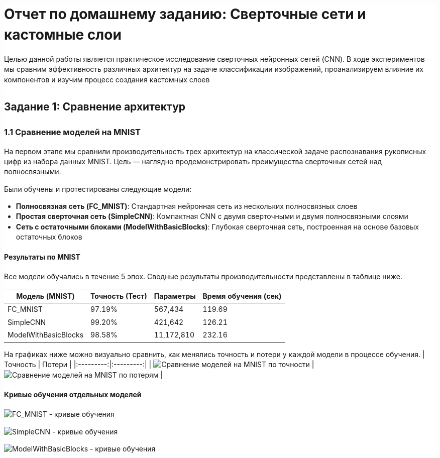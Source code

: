 # Отчет по домашнему заданию: Сверточные сети и кастомные слои

Целью данной работы является практическое исследование сверточных нейронных сетей (CNN). В ходе экспериментов мы сравним эффективность различных архитектур на задаче классификации изображений, проанализируем влияние их компонентов и изучим процесс создания кастомных слоев

## Задание 1: Сравнение архитектур

### 1.1 Сравнение моделей на MNIST

На первом этапе мы сравнили производительность трех архитектур на классической задаче распознавания рукописных цифр из набора данных MNIST. Цель — наглядно продемонстрировать преимущества сверточных сетей над полносвязными.

Были обучены и протестированы следующие модели:

- **Полносвязная сеть (FC_MNIST)**: Стандартная нейронная сеть из нескольких полносвязных слоев
- **Простая сверточная сеть (SimpleCNN)**: Компактная CNN с двумя сверточными и двумя полносвязными слоями
- **Сеть с остаточными блоками (ModelWithBasicBlocks)**: Глубокая сверточная сеть, построенная на основе базовых остаточных блоков

#### Результаты по MNIST

Все модели обучались в течение 5 эпох. Сводные результаты производительности представлены в таблице ниже.

| Модель (MNIST) | Точность (Тест) | Параметры | Время обучения (сек) |
|----------------|-----------------|-----------|---------------------|
| FC_MNIST | 97.19% | 567,434 | 119.69 |
| SimpleCNN | 99.20% | 421,642 | 126.21 |
| ModelWithBasicBlocks | 98.58% | 11,172,810 | 232.16 |

На графиках ниже можно визуально сравнить, как менялись точность и потери у каждой модели в процессе обучения.
| Точность | Потери |
|:---------:|:---------:|
| ![Сравнение моделей на MNIST по точности](homework/plots/mnist_comparison/сравнение_моделей_MNIST_по_точности.png) | ![Сравнение моделей на MNIST по потерям](homework/plots/mnist_comparison/сравнение_моделей_MNIST_по_потерям.png) |



#### Кривые обучения отдельных моделей

![FC_MNIST - кривые обучения](homework/plots/mnist_comparison/FC_MNIST_learning_curves.png)

![SimpleCNN - кривые обучения](homework/plots/mnist_comparison/SimpleCNN_learning_curves.png)

![ModelWithBasicBlocks - кривые обучения](homework/plots/mnist_comparison/ModelWithBasicBlocks_learning_curves.png)
